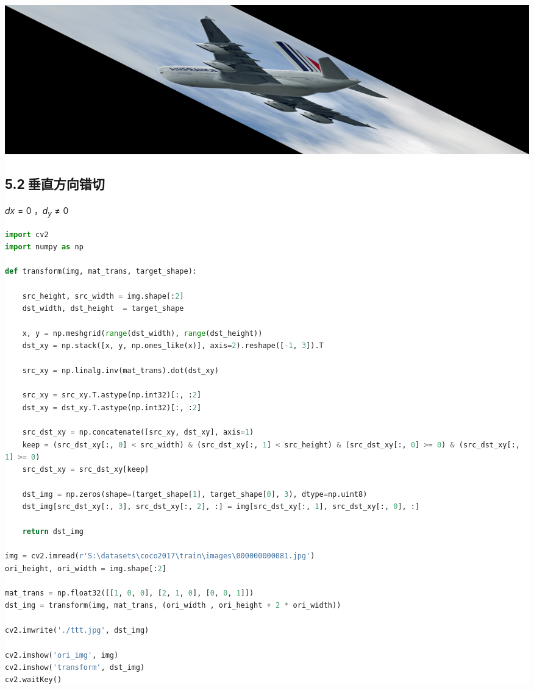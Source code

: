 ```python
```

![image-20220705161135222](imgs/image-20220705161135222.png)

## 5.2 垂直方向错切

$dx = 0$ ，$d_y \ne 0$ 

```python
import cv2
import numpy as np

def transform(img, mat_trans, target_shape):

    src_height, src_width = img.shape[:2]
    dst_width, dst_height  = target_shape

    x, y = np.meshgrid(range(dst_width), range(dst_height))
    dst_xy = np.stack([x, y, np.ones_like(x)], axis=2).reshape([-1, 3]).T

    src_xy = np.linalg.inv(mat_trans).dot(dst_xy)

    src_xy = src_xy.T.astype(np.int32)[:, :2]
    dst_xy = dst_xy.T.astype(np.int32)[:, :2]

    src_dst_xy = np.concatenate([src_xy, dst_xy], axis=1)
    keep = (src_dst_xy[:, 0] < src_width) & (src_dst_xy[:, 1] < src_height) & (src_dst_xy[:, 0] >= 0) & (src_dst_xy[:, 1] >= 0)
    src_dst_xy = src_dst_xy[keep]

    dst_img = np.zeros(shape=(target_shape[1], target_shape[0], 3), dtype=np.uint8)
    dst_img[src_dst_xy[:, 3], src_dst_xy[:, 2], :] = img[src_dst_xy[:, 1], src_dst_xy[:, 0], :]

    return dst_img

img = cv2.imread(r'S:\datasets\coco2017\train\images\000000000081.jpg')
ori_height, ori_width = img.shape[:2]

mat_trans = np.float32([[1, 0, 0], [2, 1, 0], [0, 0, 1]])
dst_img = transform(img, mat_trans, (ori_width , ori_height + 2 * ori_width))

cv2.imwrite('./ttt.jpg', dst_img)

cv2.imshow('ori_img', img)
cv2.imshow('transform', dst_img)
cv2.waitKey()
```
